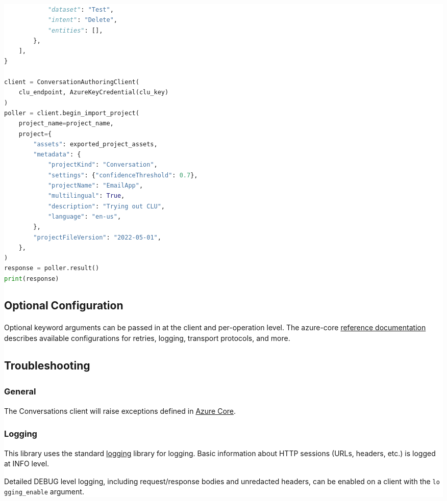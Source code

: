 ```python
            "dataset": "Test",
            "intent": "Delete",
            "entities": [],
        },
    ],
}

client = ConversationAuthoringClient(
    clu_endpoint, AzureKeyCredential(clu_key)
)
poller = client.begin_import_project(
    project_name=project_name,
    project={
        "assets": exported_project_assets,
        "metadata": {
            "projectKind": "Conversation",
            "settings": {"confidenceThreshold": 0.7},
            "projectName": "EmailApp",
            "multilingual": True,
            "description": "Trying out CLU",
            "language": "en-us",
        },
        "projectFileVersion": "2022-05-01",
    },
)
response = poller.result()
print(response)

```


## Optional Configuration

Optional keyword arguments can be passed in at the client and per-operation level. The azure-core [reference documentation][azure_core_ref_docs] describes available configurations for retries, logging, transport protocols, and more.

## Troubleshooting

### General

The Conversations client will raise exceptions defined in [Azure Core][azure_core_exceptions].

### Logging

This library uses the standard
[logging][python_logging] library for logging.
Basic information about HTTP sessions (URLs, headers, etc.) is logged at INFO
level.

Detailed DEBUG level logging, including request/response bodies and unredacted
headers, can be enabled on a client with the `logging_enable` argument.


[azure_cli]: /cli/azure/
[azure_portal]: https://portal.azure.com/
[azure_subscription]: https://azure.microsoft.com/free/
[cla]: https://cla.microsoft.com
[coc_contact]: mailto:opencode@microsoft.com
[coc_faq]: https://opensource.microsoft.com/codeofconduct/faq/
[code_of_conduct]: https://opensource.microsoft.com/codeofconduct/
[cognitive_auth]: /azure/cognitive-services/authentication/
[contributing]: https://github.com/Azure/azure-sdk-for-python/blob/main/CONTRIBUTING.md
[python_logging]: https://docs.python.org/3/library/logging.html
[sdk_logging_docs]: /azure/developer/python/azure-sdk-logging
[azure_core_ref_docs]: https://azuresdkdocs.blob.core.windows.net/$web/python/azure-core/latest/azure.core.html
[azure_core_readme]: https://github.com/Azure/azure-sdk-for-python/blob/main/sdk/core/azure-core/README.md
[conversationallanguage_client_src]: https://github.com/Azure/azure-sdk-for-python/tree/main/sdk/cognitivelanguage/azure-ai-language-conversations
[conversationallanguage_pypi_package]: https://pypi.org/project/azure-ai-language-conversations/
[conversationallanguage_refdocs]: https://github.com/Azure/azure-sdk-for-python/tree/main/sdk/cognitivelanguage/azure-ai-language-conversations
[conversationallanguage_docs]: /azure/cognitive-services/language-service/conversational-language-understanding/overview
[conversationallanguage_samples]: https://github.com/Azure/azure-sdk-for-python/tree/main/sdk/cognitivelanguage/azure-ai-language-conversations/samples/README.md
[conversationallanguage_restdocs]: https://learn.microsoft.com/rest/api/language/
[conversationanalysisclient_class]: https://azuresdkdocs.blob.core.windows.net/$web/python/azure-ai-language-conversations/latest/azure.ai.language.conversations.html#azure.ai.language.conversations.ConversationAnalysisClient
[conversationauthoringclient_class]: https://azuresdkdocs.blob.core.windows.net/$web/python/azure-ai-language-conversations/latest/azure.ai.language.conversations.html#azure.ai.language.conversations.ConversationAuthoringClient
[azure_core_exceptions]: https://github.com/Azure/azure-sdk-for-python/blob/main/sdk/core/azure-core/README.md
[azure_language_portal]: https://language.cognitive.azure.com/home
[cognitive_authentication_aad]: /azure/cognitive-services/authentication#authenticate-with-azure-active-directory
[azure_identity_credentials]: https://github.com/Azure/azure-sdk-for-python/tree/main/sdk/identity/azure-identity#credentials
[custom_subdomain]: /azure/cognitive-services/authentication#create-a-resource-with-a-custom-subdomain
[install_azure_identity]: https://github.com/Azure/azure-sdk-for-python/tree/main/sdk/identity/azure-identity#install-the-package
[register_aad_app]: /azure/cognitive-services/authentication#assign-a-role-to-a-service-principal
[grant_role_access]: /azure/cognitive-services/authentication#assign-a-role-to-a-service-principal
[default_azure_credential]: https://github.com/Azure/azure-sdk-for-python/tree/main/sdk/identity/azure-identity#defaultazurecredential
[conversationanalysis_restdocs]: https://learn.microsoft.com/rest/api/language/2022-10-01-preview/conversation-analysis-runtime
[conversationanalysis_restdocs_authoring]: https://learn.microsoft.com/rest/api/language/2022-10-01-preview/conversational-analysis-authoring